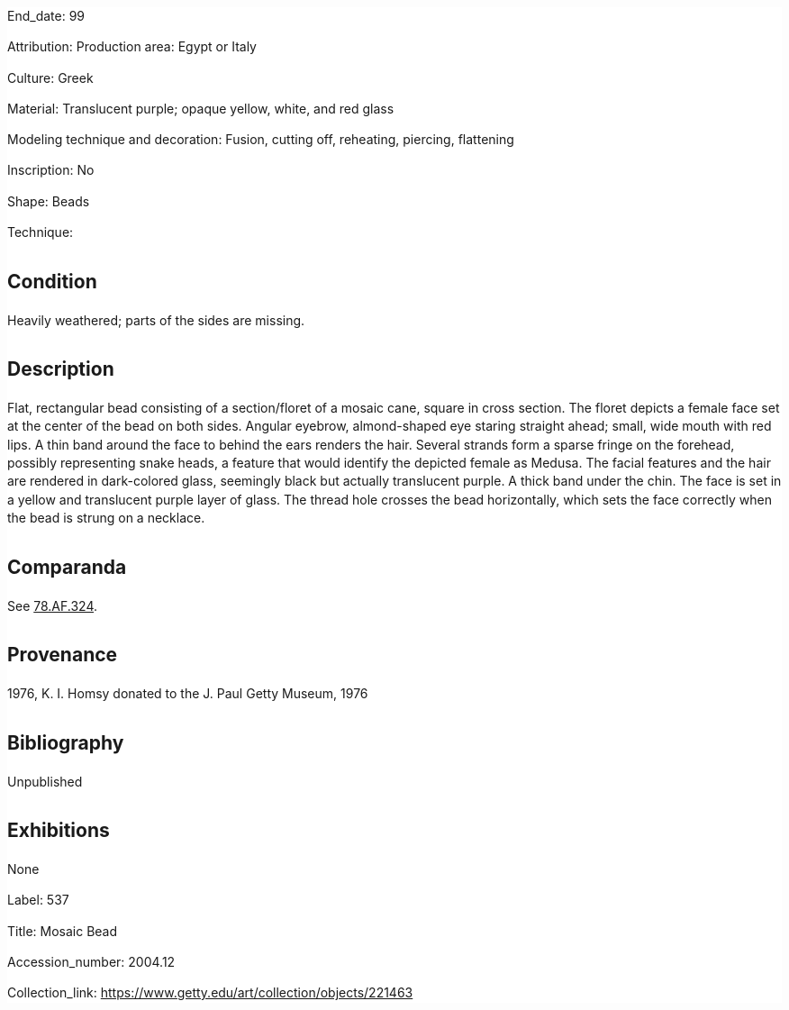 End_date: 99

Attribution: Production area: Egypt or Italy

Culture: Greek

Material: Translucent purple; opaque yellow, white, and red glass

Modeling technique and decoration: Fusion, cutting off, reheating, piercing, flattening

Inscription: No

Shape: Beads

Technique:

## Condition

Heavily weathered; parts of the sides are missing.

## Description

Flat, rectangular bead consisting of a section/floret of a mosaic cane, square in cross section. The floret depicts a female face set at the center of the bead on both sides. Angular eyebrow, almond-shaped eye staring straight ahead; small, wide mouth with red lips. A thin band around the face to behind the ears renders the hair. Several strands form a sparse fringe on the forehead, possibly representing snake heads, a feature that would identify the depicted female as Medusa. The facial features and the hair are rendered in dark-colored glass, seemingly black but actually translucent purple. A thick band under the chin. The face is set in a yellow and translucent purple layer of glass. The thread hole crosses the bead horizontally, which sets the face correctly when the bead is strung on a necklace.

## Comparanda

See [78.AF.324](#cat).

## Provenance

1976, K. I. Homsy donated to the J. Paul Getty Museum, 1976

## Bibliography

Unpublished

## Exhibitions

None

Label: 537

Title: Mosaic Bead

Accession_number: 2004.12

Collection_link: <https://www.getty.edu/art/collection/objects/221463>
